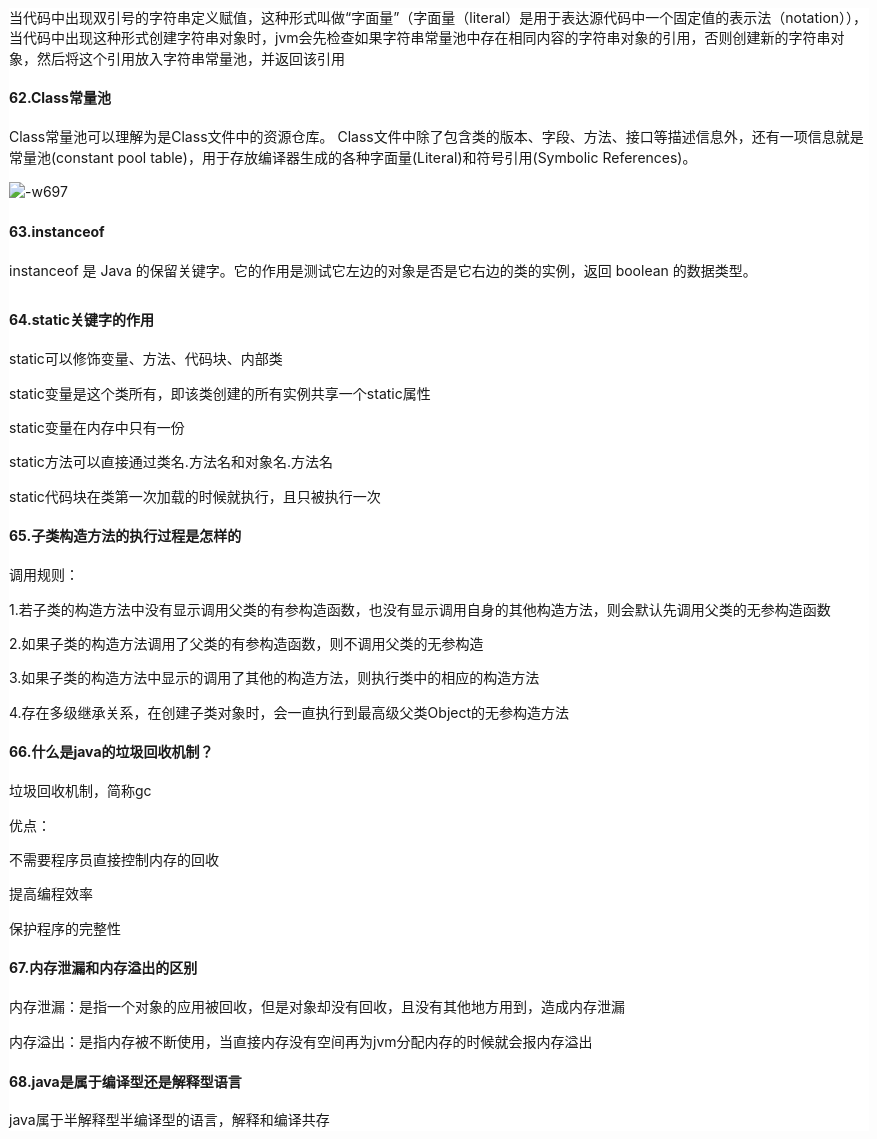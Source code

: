 当代码中出现双引号的字符串定义赋值，这种形式叫做“字面量”（字面量（literal）是用于表达源代码中一个固定值的表示法（notation）），当代码中出现这种形式创建字符串对象时，jvm会先检查如果字符串常量池中存在相同内容的字符串对象的引用，否则创建新的字符串对象，然后将这个引用放入字符串常量池，并返回该引用

#### 62.Class常量池

Class常量池可以理解为是Class文件中的资源仓库。 Class文件中除了包含类的版本、字段、方法、接口等描述信息外，还有一项信息就是常量池(constant pool table)，用于存放编译器生成的各种字面量(Literal)和符号引用(Symbolic References)。

![-w697](http://www.hollischuang.com/wp-content/uploads/2018/10/15401192359009.jpg)

#### 63.instanceof 

instanceof 是 Java 的保留关键字。它的作用是测试它左边的对象是否是它右边的类的实例，返回 boolean 的数据类型。

## 

#### 64.static关键字的作用

static可以修饰变量、方法、代码块、内部类

static变量是这个类所有，即该类创建的所有实例共享一个static属性

static变量在内存中只有一份

static方法可以直接通过类名.方法名和对象名.方法名

static代码块在类第一次加载的时候就执行，且只被执行一次

#### 65.子类构造方法的执行过程是怎样的

调用规则：

1.若子类的构造方法中没有显示调用父类的有参构造函数，也没有显示调用自身的其他构造方法，则会默认先调用父类的无参构造函数

2.如果子类的构造方法调用了父类的有参构造函数，则不调用父类的无参构造

3.如果子类的构造方法中显示的调用了其他的构造方法，则执行类中的相应的构造方法

4.存在多级继承关系，在创建子类对象时，会一直执行到最高级父类Object的无参构造方法

#### 66.什么是java的垃圾回收机制？

垃圾回收机制，简称gc

优点：

不需要程序员直接控制内存的回收

提高编程效率

保护程序的完整性

#### 67.内存泄漏和内存溢出的区别

内存泄漏：是指一个对象的应用被回收，但是对象却没有回收，且没有其他地方用到，造成内存泄漏

内存溢出：是指内存被不断使用，当直接内存没有空间再为jvm分配内存的时候就会报内存溢出

#### 68.java是属于编译型还是解释型语言

java属于半解释型半编译型的语言，解释和编译共存
